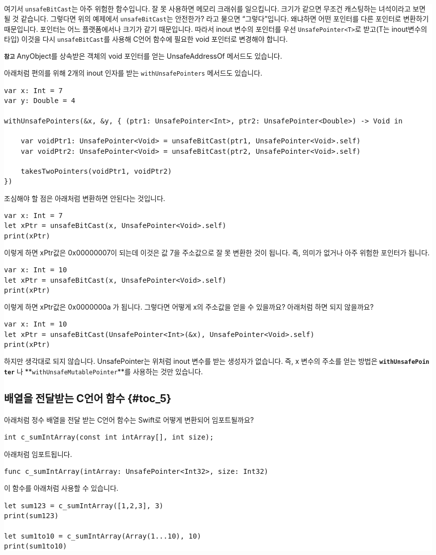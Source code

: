 여기서 `unsafeBitCast`는 아주 위험한 함수입니다. 잘 못 사용하면 메모리 크래쉬를 일으킵니다. 크기가 같으면 무조건 캐스팅하는 녀석이라고 보면 될 것 같습니다. 그렇다면 위의 예제에서 `unsafeBitCast`는 안전한가? 라고 물으면 &#8220;그렇다&#8221;입니다. 왜냐하면 어떤 포인터를 다른 포인터로 변환하기 때문입니다. 포인터는 어느 플랫폼에서나 크기가 같기 때문입니다. 따라서 inout 변수의 포인터를 우선 `UnsafePointer<T>`로 받고(T는 inout변수의 타입) 이것을 다시 `unsafeBitCast`를 사용해 C언어 함수에 필요한 void 포인터로 변경해야 합니다.

**`참고`** AnyObject를 상속받은 객체의 void 포인터를 얻는 UnsafeAddressOf 메서드도 있습니다.

아래처럼 편의를 위해 2개의 inout 인자를 받는 `withUnsafePointers` 메서드도 있습니다.

<pre class="lang:swift decode:true ">var x: Int = 7
var y: Double = 4

withUnsafePointers(&x, &y, { (ptr1: UnsafePointer&lt;Int&gt;, ptr2: UnsafePointer&lt;Double&gt;) -&gt; Void in

    var voidPtr1: UnsafePointer&lt;Void&gt; = unsafeBitCast(ptr1, UnsafePointer&lt;Void&gt;.self)
    var voidPtr2: UnsafePointer&lt;Void&gt; = unsafeBitCast(ptr2, UnsafePointer&lt;Void&gt;.self)

    takesTwoPointers(voidPtr1, voidPtr2)
})</pre>

조심해야 할 점은 아래처럼 변환하면 안된다는 것입니다.

<pre class="lang:swift decode:true ">var x: Int = 7
let xPtr = unsafeBitCast(x, UnsafePointer&lt;Void&gt;.self)
print(xPtr)</pre>

이렇게 하면 xPtr값은 0x00000007이 되는데 이것은 값 7을 주소값으로 잘 못 변환한 것이 됩니다. 즉, 의미가 없거나 아주 위험한 포인터가 됩니다.

<pre class="lang:swift decode:true">var x: Int = 10
let xPtr = unsafeBitCast(x, UnsafePointer&lt;Void&gt;.self)
print(xPtr)</pre>

이렇게 하면 xPtr값은 0x0000000a 가 됩니다. 그렇다면 어떻게 x의 주소값을 얻을 수 있을까요? 아래처럼 하면 되지 않을까요?

<pre class="lang:swift decode:true ">var x: Int = 10
let xPtr = unsafeBitCast(UnsafePointer&lt;Int&gt;(&x), UnsafePointer&lt;Void&gt;.self)
print(xPtr)</pre>

하지만 생각대로 되지 않습니다. UnsafePointer는 위처럼 inout 변수를 받는 생성자가 없습니다. 즉, x 변수의 주소를 얻는 방법은 **`withUnsafePointer`** 나 **`withUnsafeMutablePointer`**를 사용하는 것만 있습니다.

## 배열을 전달받는 C언어 함수 {#toc_5}

아래처럼 정수 배열을 전달 받는 C언어 함수는 Swift로 어떻게 변환되어 임포트될까요?

<pre class="lang:c decode:true ">int c_sumIntArray(const int intArray[], int size);</pre>

아래처럼 임포트됩니다.

<pre class="lang:swift decode:true ">func c_sumIntArray(intArray: UnsafePointer&lt;Int32&gt;, size: Int32)</pre>

이 함수를 아래처럼 사용할 수 있습니다.

<pre class="lang:swift decode:true ">let sum123 = c_sumIntArray([1,2,3], 3) 
print(sum123)

let sum1to10 = c_sumIntArray(Array(1...10), 10)
print(sum1to10)</pre>
